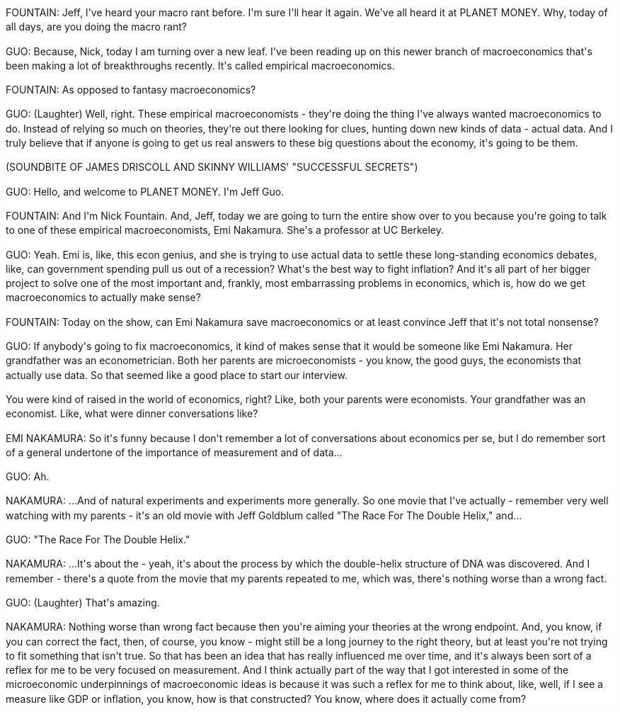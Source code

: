 FOUNTAIN: Jeff, I've heard your macro rant before. I'm sure I'll hear it again. We've all heard it at PLANET MONEY. Why, today of all days, are you doing the macro rant?

GUO: Because, Nick, today I am turning over a new leaf. I've been reading up on this newer branch of macroeconomics that's been making a lot of breakthroughs recently. It's called empirical macroeconomics.

FOUNTAIN: As opposed to fantasy macroeconomics?

GUO: (Laughter) Well, right. These empirical macroeconomists - they're doing the thing I've always wanted macroeconomics to do. Instead of relying so much on theories, they're out there looking for clues, hunting down new kinds of data - actual data. And I truly believe that if anyone is going to get us real answers to these big questions about the economy, it's going to be them.

(SOUNDBITE OF JAMES DRISCOLL AND SKINNY WILLIAMS' "SUCCESSFUL SECRETS")

GUO: Hello, and welcome to PLANET MONEY. I'm Jeff Guo.

FOUNTAIN: And I'm Nick Fountain. And, Jeff, today we are going to turn the entire show over to you because you're going to talk to one of these empirical macroeconomists, Emi Nakamura. She's a professor at UC Berkeley.

GUO: Yeah. Emi is, like, this econ genius, and she is trying to use actual data to settle these long-standing economics debates, like, can government spending pull us out of a recession? What's the best way to fight inflation? And it's all part of her bigger project to solve one of the most important and, frankly, most embarrassing problems in economics, which is, how do we get macroeconomics to actually make sense?

FOUNTAIN: Today on the show, can Emi Nakamura save macroeconomics or at least convince Jeff that it's not total nonsense?

GUO: If anybody's going to fix macroeconomics, it kind of makes sense that it would be someone like Emi Nakamura. Her grandfather was an econometrician. Both her parents are microeconomists - you know, the good guys, the economists that actually use data. So that seemed like a good place to start our interview.

You were kind of raised in the world of economics, right? Like, both your parents were economists. Your grandfather was an economist. Like, what were dinner conversations like?

EMI NAKAMURA: So it's funny because I don't remember a lot of conversations about economics per se, but I do remember sort of a general undertone of the importance of measurement and of data...

GUO: Ah.

NAKAMURA: ...And of natural experiments and experiments more generally. So one movie that I've actually - remember very well watching with my parents - it's an old movie with Jeff Goldblum called "The Race For The Double Helix," and...

GUO: "The Race For The Double Helix."

NAKAMURA: ...It's about the - yeah, it's about the process by which the double-helix structure of DNA was discovered. And I remember - there's a quote from the movie that my parents repeated to me, which was, there's nothing worse than a wrong fact.

GUO: (Laughter) That's amazing.

NAKAMURA: Nothing worse than wrong fact because then you're aiming your theories at the wrong endpoint. And, you know, if you can correct the fact, then, of course, you know - might still be a long journey to the right theory, but at least you're not trying to fit something that isn't true. So that has been an idea that has really influenced me over time, and it's always been sort of a reflex for me to be very focused on measurement. And I think actually part of the way that I got interested in some of the microeconomic underpinnings of macroeconomic ideas is because it was such a reflex for me to think about, like, well, if I see a measure like GDP or inflation, you know, how is that constructed? You know, where does it actually come from?
